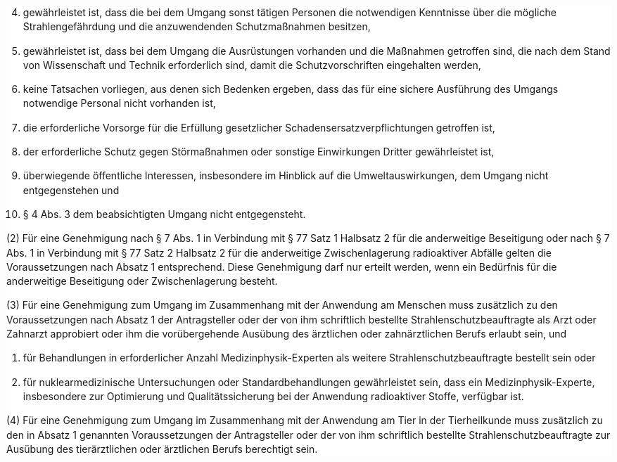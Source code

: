 4.  gewährleistet ist, dass die bei dem Umgang sonst tätigen Personen die
    notwendigen Kenntnisse über die mögliche Strahlengefährdung und die
    anzuwendenden Schutzmaßnahmen besitzen,


5.  gewährleistet ist, dass bei dem Umgang die Ausrüstungen vorhanden und
    die Maßnahmen getroffen sind, die nach dem Stand von Wissenschaft und
    Technik erforderlich sind, damit die Schutzvorschriften eingehalten
    werden,


6.  keine Tatsachen vorliegen, aus denen sich Bedenken ergeben, dass das
    für eine sichere Ausführung des Umgangs notwendige Personal nicht
    vorhanden ist,


7.  die erforderliche Vorsorge für die Erfüllung gesetzlicher
    Schadensersatzverpflichtungen getroffen ist,


8.  der erforderliche Schutz gegen Störmaßnahmen oder sonstige
    Einwirkungen Dritter gewährleistet ist,


9.  überwiegende öffentliche Interessen, insbesondere im Hinblick auf die
    Umweltauswirkungen, dem Umgang nicht entgegenstehen und


10. § 4 Abs. 3 dem beabsichtigten Umgang nicht entgegensteht.




(2) Für eine Genehmigung nach § 7 Abs. 1 in Verbindung mit § 77 Satz 1
Halbsatz 2 für die anderweitige Beseitigung oder nach § 7 Abs. 1 in
Verbindung mit § 77 Satz 2 Halbsatz 2 für die anderweitige
Zwischenlagerung radioaktiver Abfälle gelten die Voraussetzungen nach
Absatz 1 entsprechend. Diese Genehmigung darf nur erteilt werden, wenn
ein Bedürfnis für die anderweitige Beseitigung oder Zwischenlagerung
besteht.

(3) Für eine Genehmigung zum Umgang im Zusammenhang mit der Anwendung
am Menschen muss zusätzlich zu den Voraussetzungen nach Absatz 1 der
Antragsteller oder der von ihm schriftlich bestellte
Strahlenschutzbeauftragte als Arzt oder Zahnarzt approbiert oder ihm
die vorübergehende Ausübung des ärztlichen oder zahnärztlichen Berufs
erlaubt sein, und

1.  für Behandlungen in erforderlicher Anzahl Medizinphysik-Experten als
    weitere Strahlenschutzbeauftragte bestellt sein oder


2.  für nuklearmedizinische Untersuchungen oder Standardbehandlungen
    gewährleistet sein, dass ein Medizinphysik-Experte, insbesondere zur
    Optimierung und Qualitätssicherung bei der Anwendung radioaktiver
    Stoffe, verfügbar ist.




(4) Für eine Genehmigung zum Umgang im Zusammenhang mit der Anwendung
am Tier in der Tierheilkunde muss zusätzlich zu den in Absatz 1
genannten Voraussetzungen der Antragsteller oder der von ihm
schriftlich bestellte Strahlenschutzbeauftragte zur Ausübung des
tierärztlichen oder ärztlichen Berufs berechtigt sein.
